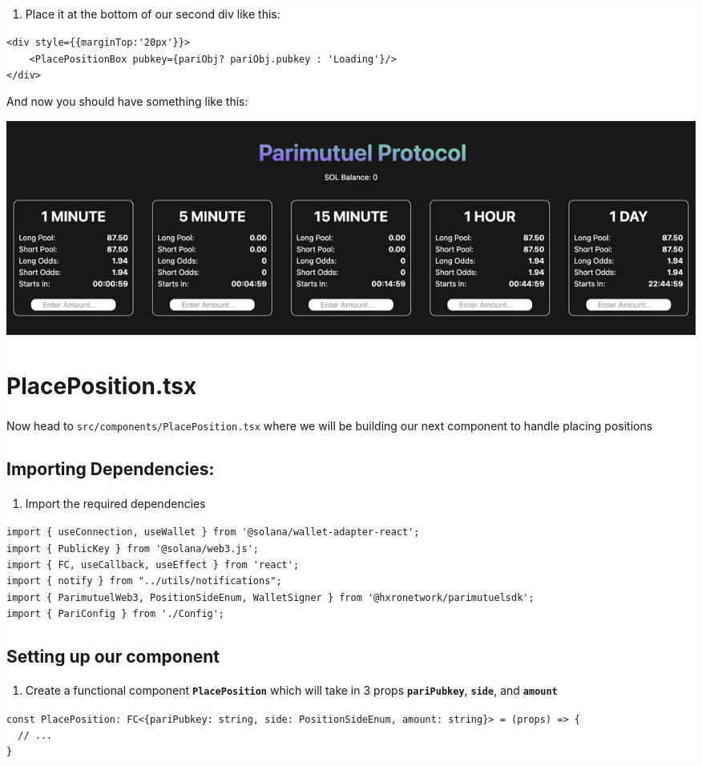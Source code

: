 1. Place it at the bottom of our second div like this:

```
<div style={{marginTop:'20px'}}>
	<PlacePositionBox pubkey={pariObj? pariObj.pubkey : 'Loading'}/>
</div>
```

And now you should have something like this:

![thirsd ui view](third-ui-view.png)

# PlacePosition.tsx

Now head to `src/components/PlacePosition.tsx`  where we will be building our next component to handle placing positions

## Importing Dependencies:

1. Import the required dependencies

```tsx
import { useConnection, useWallet } from '@solana/wallet-adapter-react';
import { PublicKey } from '@solana/web3.js';
import { FC, useCallback, useEffect } from 'react';
import { notify } from "../utils/notifications";
import { ParimutuelWeb3, PositionSideEnum, WalletSigner } from '@hxronetwork/parimutuelsdk';
import { PariConfig } from './Config';
```

## Setting up our component

1. Create a functional component **`PlacePosition`** which will take in 3 props **`pariPubkey`**, **`side`**, and **`amount`**

```tsx
const PlacePosition: FC<{pariPubkey: string, side: PositionSideEnum, amount: string}> = (props) => {
  // ...
}
```
